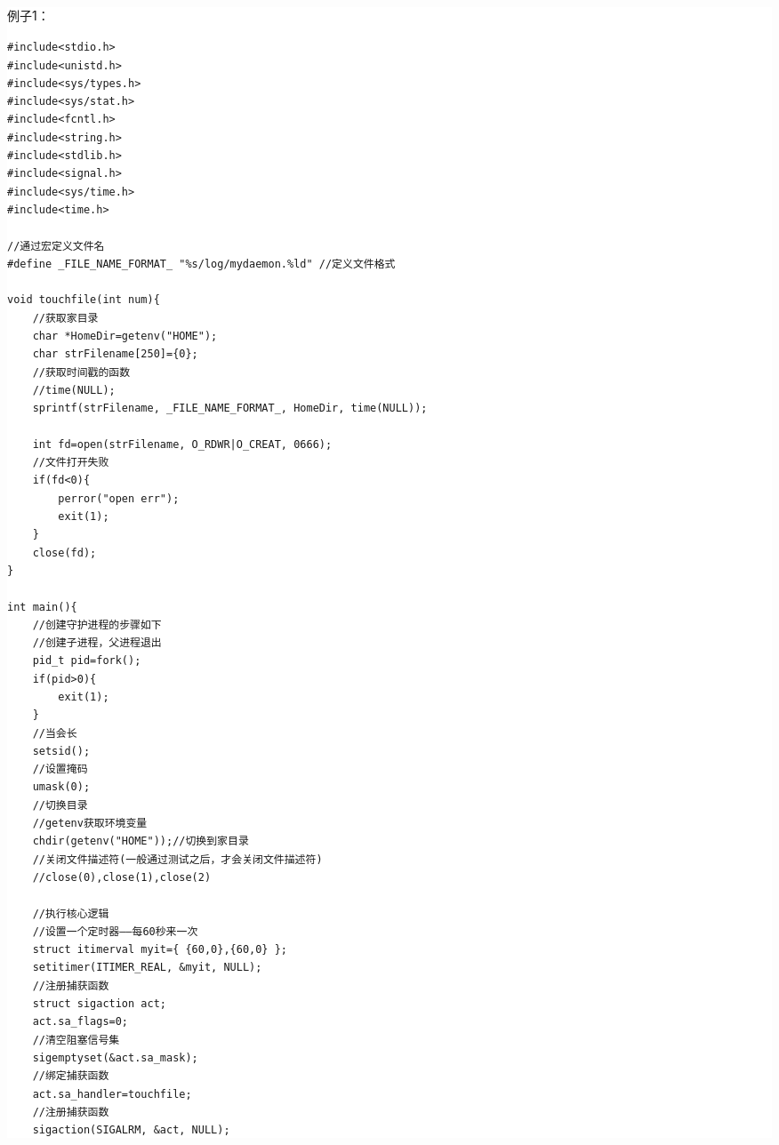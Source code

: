 例子1：

```brush:c
#include<stdio.h>
#include<unistd.h>
#include<sys/types.h>
#include<sys/stat.h>
#include<fcntl.h>
#include<string.h>
#include<stdlib.h>
#include<signal.h>
#include<sys/time.h>
#include<time.h>
 
//通过宏定义文件名
#define _FILE_NAME_FORMAT_ "%s/log/mydaemon.%ld" //定义文件格式
 
void touchfile(int num){
    //获取家目录
    char *HomeDir=getenv("HOME");
    char strFilename[250]={0};
    //获取时间戳的函数
    //time(NULL);
    sprintf(strFilename, _FILE_NAME_FORMAT_, HomeDir, time(NULL));
 
    int fd=open(strFilename, O_RDWR|O_CREAT, 0666);
    //文件打开失败
    if(fd<0){
        perror("open err");
        exit(1);
    }
    close(fd);
}
 
int main(){
    //创建守护进程的步骤如下
    //创建子进程，父进程退出
    pid_t pid=fork();
    if(pid>0){
        exit(1);
    }
    //当会长
    setsid();
    //设置掩码
    umask(0);
    //切换目录
    //getenv获取环境变量
    chdir(getenv("HOME"));//切换到家目录
    //关闭文件描述符(一般通过测试之后，才会关闭文件描述符)
    //close(0),close(1),close(2)
 
    //执行核心逻辑
    //设置一个定时器——每60秒来一次
    struct itimerval myit={ {60,0},{60,0} };
    setitimer(ITIMER_REAL, &myit, NULL);
    //注册捕获函数
    struct sigaction act;
    act.sa_flags=0;
    //清空阻塞信号集
    sigemptyset(&act.sa_mask);
    //绑定捕获函数
    act.sa_handler=touchfile;
    //注册捕获函数
    sigaction(SIGALRM, &act, NULL);
```